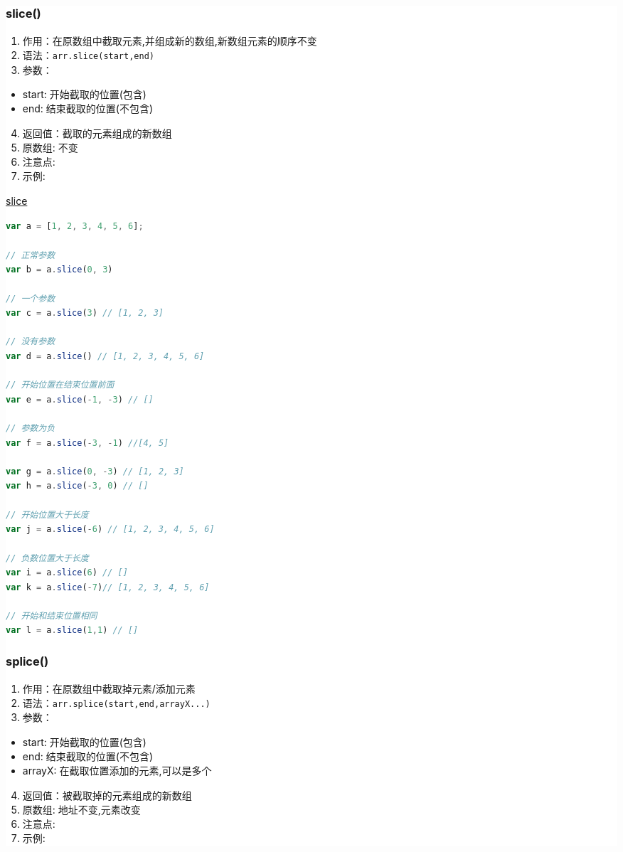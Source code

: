 ### slice()

1. 作用：在原数组中截取元素,并组成新的数组,新数组元素的顺序不变
2. 语法：`arr.slice(start,end)`
3. 参数：
  + start: 开始截取的位置(包含)
  + end: 结束截取的位置(不包含)
4. 返回值：截取的元素组成的新数组
5. 原数组: 不变
6. 注意点:
7. 示例:

[slice](../js/05-slice.js)

```js
var a = [1, 2, 3, 4, 5, 6];

// 正常参数
var b = a.slice(0, 3)

// 一个参数
var c = a.slice(3) // [1, 2, 3]

// 没有参数
var d = a.slice() // [1, 2, 3, 4, 5, 6]

// 开始位置在结束位置前面
var e = a.slice(-1, -3) // []

// 参数为负
var f = a.slice(-3, -1) //[4, 5]

var g = a.slice(0, -3) // [1, 2, 3]
var h = a.slice(-3, 0) // []

// 开始位置大于长度
var j = a.slice(-6) // [1, 2, 3, 4, 5, 6]

// 负数位置大于长度
var i = a.slice(6) // []
var k = a.slice(-7)// [1, 2, 3, 4, 5, 6]

// 开始和结束位置相同
var l = a.slice(1,1) // []
```


### splice()

1. 作用：在原数组中截取掉元素/添加元素
2. 语法：`arr.splice(start,end,arrayX...)`
3. 参数：
  + start: 开始截取的位置(包含)
  + end: 结束截取的位置(不包含)
  + arrayX: 在截取位置添加的元素,可以是多个
4. 返回值：被截取掉的元素组成的新数组
5. 原数组: 地址不变,元素改变
6. 注意点:
7. 示例:
